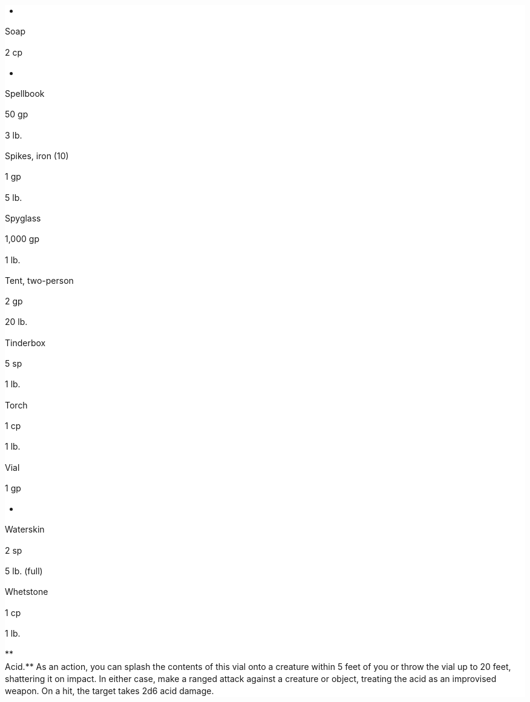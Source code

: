 -

Soap

2 cp

-

Spellbook

50 gp

3 lb.

Spikes, iron (10)

1 gp

5 lb.

Spyglass

1,000 gp

1 lb.

Tent, two-person

2 gp

20 lb.

Tinderbox

5 sp

1 lb.

Torch

1 cp

1 lb.

Vial

1 gp

-

Waterskin

2 sp

5 lb. (full)

Whetstone

1 cp

1 lb.

**  
Acid.** As an action, you can splash the contents of this vial onto a creature within 5 feet of you or throw the vial up to 20 feet, shattering it on impact. In either case, make a ranged attack against a creature or object, treating the acid as an improvised weapon. On a hit, the target takes 2d6 acid damage.
